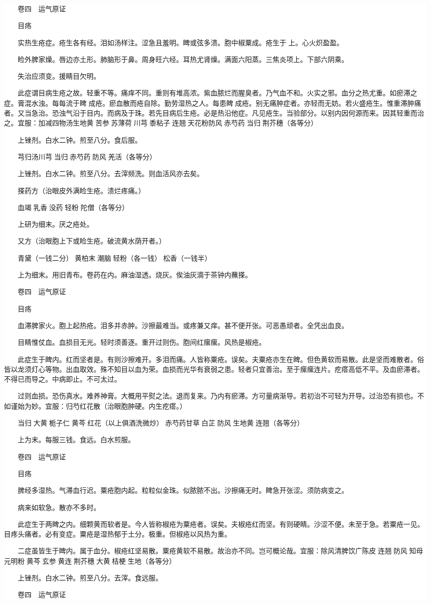 
　　卷四　运气原证

　　目疡

　　实热生疮症。疮生各有经。泪如汤样注。涩急且羞明。睥或弦多溃。胞中椒粟成。疮生于 上。心火炽盈盈。

　　睑外脾家燥。唇边亦土形。肺脑形于鼻。周身旺六经。耳热尤肾燥。满面六阳蒸。三焦炎项上。下部六阴乘。

　　失治应须变。援睛目欠明。

　　此症谓目病生疮之故。轻重不等。痛痒不同。重则有堆高浓。紫血脓烂而腥臭者。乃气血不和。火实之邪。血分之热尤重。如瘀滞之症。膏混水浊。每每流于睥 成疮。瘀血散而疮自除。勤劳湿热之人。每患睥 成疮。别无痛肿症者。亦轻而无妨。若火盛疮生。惟重滞肿痛者。又当急治。恐浊气沿于目内。而病及于珠。若先目病后生疮。必是热沿他症。凡见疮生。当验部分。以别内因何源而来。因其轻重而治之。宜服：加减四物汤生地黄 苦参 苏薄荷 川芎 黍粘子 连翘 天花粉防风 赤芍药 当归 荆芥穗（各等分）

　　上锉剂。白水二钟。煎至八分。食后服。

　　芎归汤川芎 当归 赤芍药 防风 羌活（各等分）

　　上锉剂。白水二钟。煎至八分。去滓频洗。则血活风亦去矣。

　　搽药方（治眼皮外满睑生疮。溃烂疼痛。）

　　血竭 乳香 没药 轻粉 陀僧（各等分）

　　上研为细末。厌之疮处。

　　又方（治眼胞上下或睑生疮。破流黄水荫开者。）

　　青黛（一钱二分） 黄柏末 潮脑 轻粉（各一钱） 松香（一钱半）

　　上为细末。用旧青布。卷药在内。麻油湿透。烧灰。俟油灰滴于茶钟内蘸搽。

　　卷四　运气原证

　　目疡

　　血滞脾家火。胞上起热疮。泪多并赤肿。沙擦最难当。或疼兼又痒。甚不便开张。可恶愚顽者。全凭出血良。

　　目睛惟仗血。血损目无光。轻时须善逐。重开过则伤。胞间红瘰瘰。风热是椒疮。

　　此症生于睥内。红而坚者是。有则沙擦难开。多泪而痛。人皆称粟疮。误矣。夫粟疮亦生在睥。但色黄软而易散。此是坚而难散者。俗皆以龙须灯心等物。出血取效。殊不知目以血为荣。血损而光华有衰弱之患。轻者只宜善治。至于瘰瘰连片。疙瘩高低不平。及血瘀滞者。不得已而导之。中病即止。不可太过。

　　过则血损。恐伤真水。难养神膏。大概用平熨之法。退而复来。乃内有瘀滞。方可量病渐导。若初治不可轻为开导。过治恐有损也。不如谨始为妙。宜服：归芍红花散（治眼胞肿硬。内生疙瘩。）

　　当归 大黄 栀子仁 黄芩 红花（以上俱酒洗微炒） 赤芍药甘草 白芷 防风 生地黄 连翘（各等分）

　　上为末。每服三钱。食远。白水煎服。

　　卷四　运气原证

　　目疡

　　脾经多湿热。气滞血行迟。粟疮胞内起。粒粒似金珠。似脓脓不出。沙擦痛无时。睥急开张涩。须防病变之。

　　病来如软急。散亦不多时。

　　此症生于两睥之内。细颗黄而软者是。今人皆称椒疮为粟疮者。误矣。夫椒疮红而坚。有则硬睛。沙涩不便。未至于急。若粟疮一见。目疼头痛者。必有变症。粟疮是湿热郁于土分。极重。但椒疮以风热为重。

　　二症虽皆生于睥内。属于血分。椒疮红坚易散。粟疮黄软不易散。故治亦不同。岂可概论哉。宜服：除风清脾饮广陈皮 连翘 防风 知母 元明粉 黄芩 玄参 黄连 荆芥穗 大黄 桔梗 生地（各等分）

　　上锉剂。白水二钟。煎至八分。去滓。食远服。

　　卷四　运气原证
